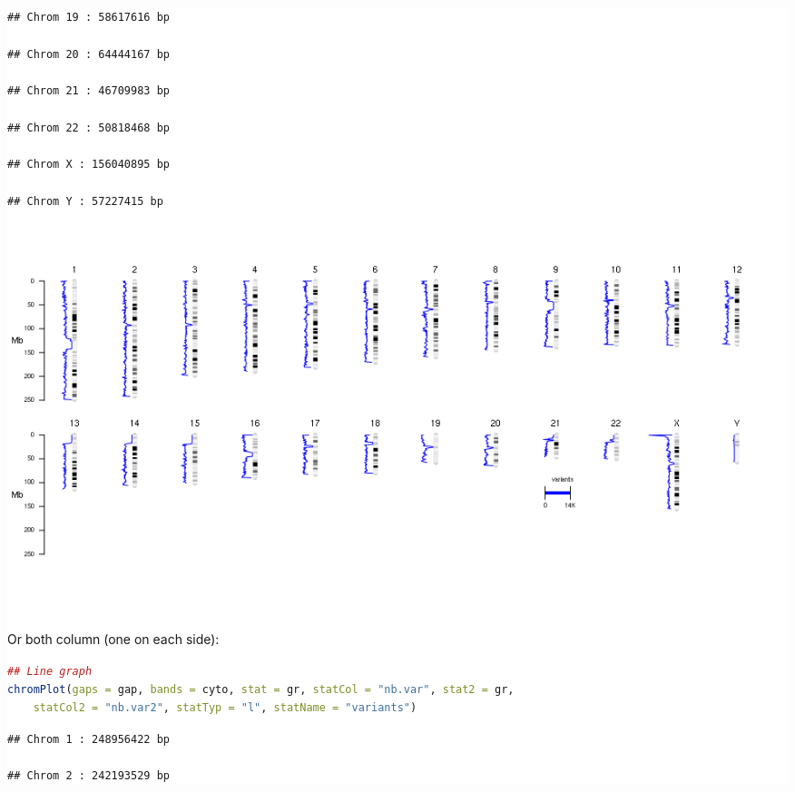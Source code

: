     ## Chrom 19 : 58617616 bp

    ## Chrom 20 : 64444167 bp

    ## Chrom 21 : 46709983 bp

    ## Chrom 22 : 50818468 bp

    ## Chrom X : 156040895 bp

    ## Chrom Y : 57227415 bp

![](chromosomeView_files/figure-markdown_github/unnamed-chunk-9-2.png)

Or both column (one on each side):

``` r
## Line graph
chromPlot(gaps = gap, bands = cyto, stat = gr, statCol = "nb.var", stat2 = gr, 
    statCol2 = "nb.var2", statTyp = "l", statName = "variants")
```

    ## Chrom 1 : 248956422 bp

    ## Chrom 2 : 242193529 bp
